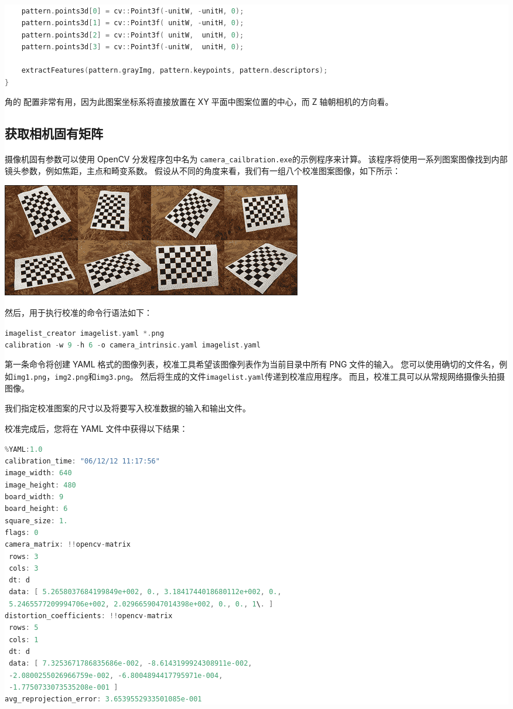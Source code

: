 ```cpp
    pattern.points3d[0] = cv::Point3f(-unitW, -unitH, 0);
    pattern.points3d[1] = cv::Point3f( unitW, -unitH, 0);
    pattern.points3d[2] = cv::Point3f( unitW,  unitH, 0);
    pattern.points3d[3] = cv::Point3f(-unitW,  unitH, 0);

    extractFeatures(pattern.grayImg, pattern.keypoints, pattern.descriptors);
} 
```

角的 配置非常有用，因为此图案坐标系将直接放置在 XY 平面中图案位置的中心，而 Z 轴朝相机的方向看。

## 获取相机固有矩阵

摄像机固有参数可以使用 OpenCV 分发程序包中名为 `camera_cailbration.exe`的示例程序来计算。 该程序将使用一系列图案图像找到内部镜头参数，例如焦距，主点和畸变系数。 假设从不同的角度来看，我们有一组八个校准图案图像，如下所示：

![Obtaining the camera-intrinsic matrix](img/7829OS_03_05.jpg)

然后，用于执行校准的命令行语法如下：

```cpp
imagelist_creator imagelist.yaml *.png
calibration -w 9 -h 6 -o camera_intrinsic.yaml imagelist.yaml

```

第一条命令将创建 YAML 格式的图像列表，校准工具希望该图像列表作为当前目录中所有 PNG 文件的输入。 您可以使用确切的文件名，例如`img1.png`，`img2.png`和`img3.png`。 然后将生成的文件`imagelist.yaml`传递到校准应用程序。 而且，校准工具可以从常规网络摄像头拍摄图像。

我们指定校准图案的尺寸以及将要写入校准数据的输入和输出文件。

校准完成后，您将在 YAML 文件中获得以下结果：

```cpp
%YAML:1.0
calibration_time: "06/12/12 11:17:56"
image_width: 640
image_height: 480
board_width: 9
board_height: 6
square_size: 1.
flags: 0
camera_matrix: !!opencv-matrix
 rows: 3
 cols: 3
 dt: d
 data: [ 5.2658037684199849e+002, 0., 3.1841744018680112e+002, 0.,
 5.2465577209994706e+002, 2.0296659047014398e+002, 0., 0., 1\. ]
distortion_coefficients: !!opencv-matrix
 rows: 5
 cols: 1
 dt: d
 data: [ 7.3253671786835686e-002, -8.6143199924308911e-002,
 -2.0800255026966759e-002, -6.8004894417795971e-004,
 -1.7750733073535208e-001 ]
avg_reprojection_error: 3.6539552933501085e-001

```